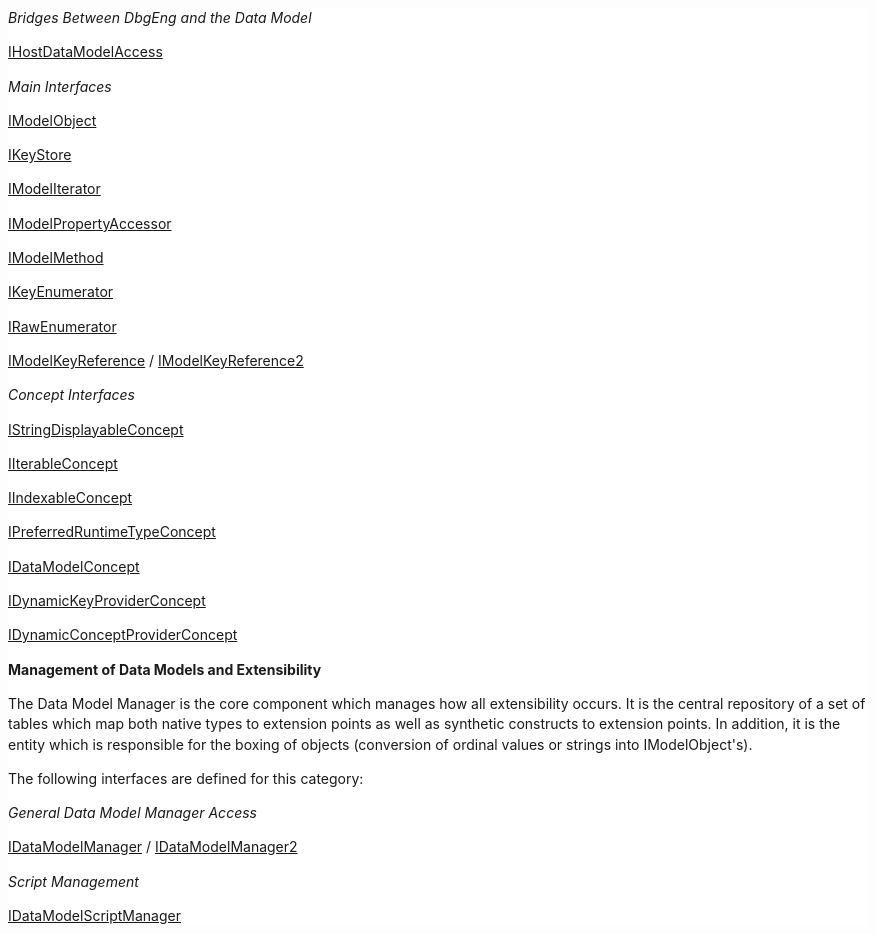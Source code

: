 
*Bridges Between DbgEng and the Data Model*

[IHostDataModelAccess](/windows-hardware/drivers/ddi/dbgmodel/nn-dbgmodel-ihostdatamodelaccess) 

*Main Interfaces* 

[IModelObject](/windows-hardware/drivers/ddi/dbgmodel/nn-dbgmodel-imodelobject) 

[IKeyStore](/windows-hardware/drivers/ddi/dbgmodel/nn-dbgmodel-ikeystore) 

[IModelIterator](/windows-hardware/drivers/ddi/dbgmodel/nn-dbgmodel-imodeliterator) 

[IModelPropertyAccessor](/windows-hardware/drivers/ddi/dbgmodel/nn-dbgmodel-imodelpropertyaccessor) 

[IModelMethod](/windows-hardware/drivers/ddi/dbgmodel/nn-dbgmodel-imodelmethod) 

[IKeyEnumerator](/windows-hardware/drivers/ddi/dbgmodel/nn-dbgmodel-ikeyenumerator) 

[IRawEnumerator](/windows-hardware/drivers/ddi/dbgmodel/nn-dbgmodel-irawenumerator) 

[IModelKeyReference](/windows-hardware/drivers/ddi/dbgmodel/nn-dbgmodel-imodelkeyreference)  / [IModelKeyReference2](/windows-hardware/drivers/ddi/dbgmodel/nn-dbgmodel-imodelkeyreference2) 

*Concept Interfaces*

[IStringDisplayableConcept](/windows-hardware/drivers/ddi/dbgmodel/nn-dbgmodel-istringdisplayableconcept) 

[IIterableConcept](/windows-hardware/drivers/ddi/dbgmodel/nn-dbgmodel-iiterableconcept) 

[IIndexableConcept](/windows-hardware/drivers/ddi/dbgmodel/nn-dbgmodel-iindexableconcept) 

[IPreferredRuntimeTypeConcept](/windows-hardware/drivers/ddi/dbgmodel/nn-dbgmodel-ipreferredruntimetypeconcept) 

[IDataModelConcept](/windows-hardware/drivers/ddi/dbgmodel/nn-dbgmodel-idatamodelconcept) 

[IDynamicKeyProviderConcept](/windows-hardware/drivers/ddi/dbgmodel/nn-dbgmodel-idynamickeyproviderconcept) 

[IDynamicConceptProviderConcept](/windows-hardware/drivers/ddi/dbgmodel/nn-dbgmodel-idynamicconceptproviderconcept) 


**Management of Data Models and Extensibility**

The Data Model Manager is the core component which manages how all extensibility occurs. It is the central repository of a set of tables which map both native types to extension points as well as synthetic constructs to extension points. In addition, it is the entity which is responsible for the boxing of objects (conversion of ordinal values or strings into IModelObject's). 

The following interfaces are defined for this category: 

*General Data Model Manager Access* 

[IDataModelManager](/windows-hardware/drivers/ddi/dbgmodel/nn-dbgmodel-idatamodelmanager)  / [IDataModelManager2](/windows-hardware/drivers/ddi/dbgmodel/nn-dbgmodel-idatamodelmanager2) 

*Script Management* 

[IDataModelScriptManager](/windows-hardware/drivers/ddi/dbgmodel/nn-dbgmodel-idatamodelscriptmanager) 
